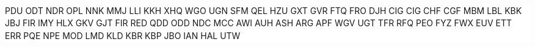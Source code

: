 PDU
ODT
NDR
OPL
NNK
MMJ
LLI
KKH
XHQ
WGO
UGN
SFM
QEL
HZU
GXT
GVR
FTQ
FRO
DJH
CIG
CIG
CHF
CGF
MBM
LBL
KBK
JBJ
FIR
IMY
HLX
GKV
GJT
FIR
RED
QDD
ODD
NDC
MCC
AWI
AUH
ASH
ARG
APF
WGV
UGT
TFR
RFQ
PEO
FYZ
FWX
EUV
ETT
ERR
PQE
NPE
MOD
LMD
KLD
KBR
KBP
JBO
IAN
HAL
UTW